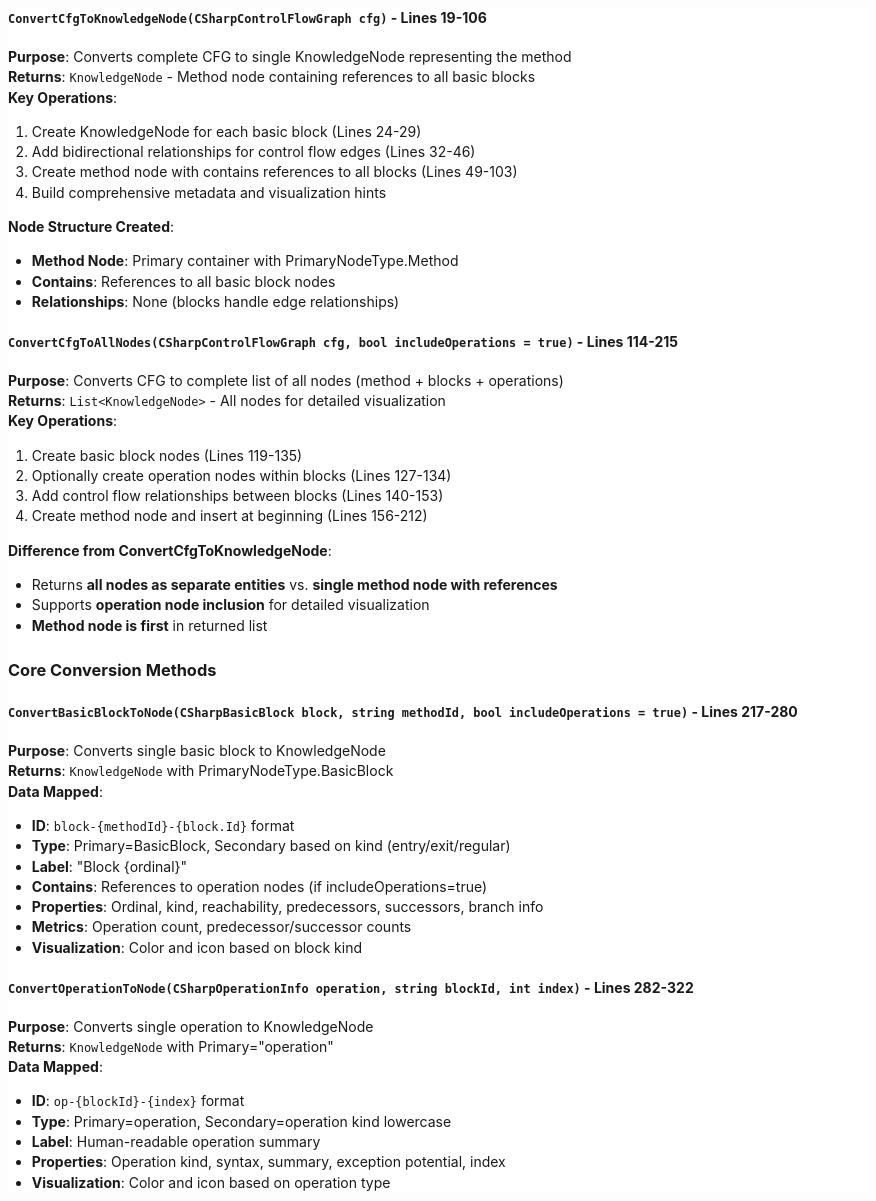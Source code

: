 #### `ConvertCfgToKnowledgeNode(CSharpControlFlowGraph cfg)` - Lines 19-106
**Purpose**: Converts complete CFG to single KnowledgeNode representing the method  
**Returns**: `KnowledgeNode` - Method node containing references to all basic blocks  
**Key Operations**:
1. Create KnowledgeNode for each basic block (Lines 24-29)
2. Add bidirectional relationships for control flow edges (Lines 32-46)
3. Create method node with contains references to all blocks (Lines 49-103)
4. Build comprehensive metadata and visualization hints

**Node Structure Created**:
- **Method Node**: Primary container with PrimaryNodeType.Method
- **Contains**: References to all basic block nodes
- **Relationships**: None (blocks handle edge relationships)

#### `ConvertCfgToAllNodes(CSharpControlFlowGraph cfg, bool includeOperations = true)` - Lines 114-215
**Purpose**: Converts CFG to complete list of all nodes (method + blocks + operations)  
**Returns**: `List<KnowledgeNode>` - All nodes for detailed visualization  
**Key Operations**:
1. Create basic block nodes (Lines 119-135)
2. Optionally create operation nodes within blocks (Lines 127-134)
3. Add control flow relationships between blocks (Lines 140-153)
4. Create method node and insert at beginning (Lines 156-212)

**Difference from ConvertCfgToKnowledgeNode**:
- Returns **all nodes as separate entities** vs. **single method node with references**
- Supports **operation node inclusion** for detailed visualization
- **Method node is first** in returned list

### Core Conversion Methods

#### `ConvertBasicBlockToNode(CSharpBasicBlock block, string methodId, bool includeOperations = true)` - Lines 217-280
**Purpose**: Converts single basic block to KnowledgeNode  
**Returns**: `KnowledgeNode` with PrimaryNodeType.BasicBlock  
**Data Mapped**:
- **ID**: `block-{methodId}-{block.Id}` format
- **Type**: Primary=BasicBlock, Secondary based on kind (entry/exit/regular)
- **Label**: "Block {ordinal}"
- **Contains**: References to operation nodes (if includeOperations=true)
- **Properties**: Ordinal, kind, reachability, predecessors, successors, branch info
- **Metrics**: Operation count, predecessor/successor counts
- **Visualization**: Color and icon based on block kind

#### `ConvertOperationToNode(CSharpOperationInfo operation, string blockId, int index)` - Lines 282-322
**Purpose**: Converts single operation to KnowledgeNode  
**Returns**: `KnowledgeNode` with Primary="operation"  
**Data Mapped**:
- **ID**: `op-{blockId}-{index}` format
- **Type**: Primary=operation, Secondary=operation kind lowercase
- **Label**: Human-readable operation summary
- **Properties**: Operation kind, syntax, summary, exception potential, index
- **Visualization**: Color and icon based on operation type
